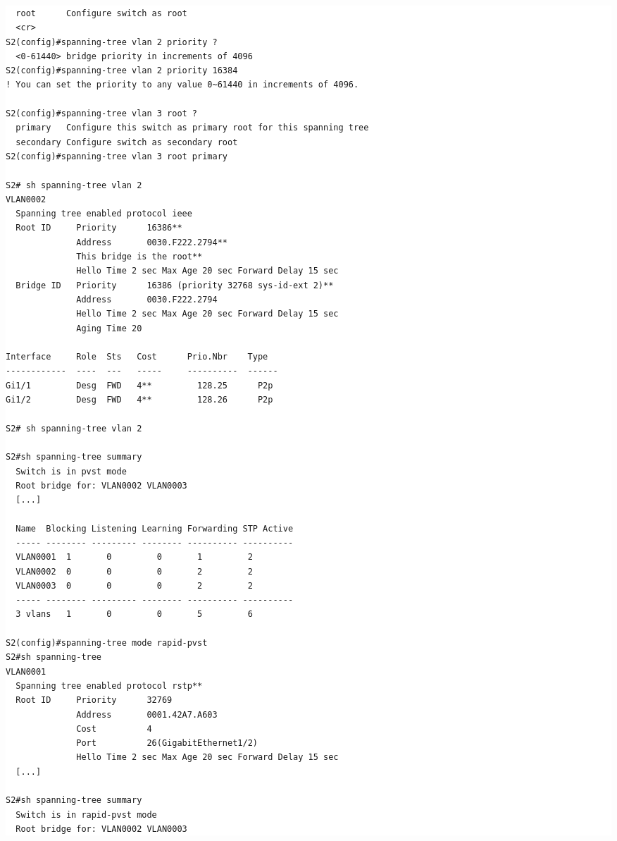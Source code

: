 ```IOS
  root      Configure switch as root
  <cr>
S2(config)#spanning-tree vlan 2 priority ?
  <0-61440> bridge priority in increments of 4096
S2(config)#spanning-tree vlan 2 priority 16384
! You can set the priority to any value 0~61440 in increments of 4096.

S2(config)#spanning-tree vlan 3 root ?
  primary   Configure this switch as primary root for this spanning tree
  secondary Configure switch as secondary root
S2(config)#spanning-tree vlan 3 root primary

S2# sh spanning-tree vlan 2
VLAN0002
  Spanning tree enabled protocol ieee
  Root ID     Priority      16386**
              Address       0030.F222.2794**
              This bridge is the root**
              Hello Time 2 sec Max Age 20 sec Forward Delay 15 sec
  Bridge ID   Priority      16386 (priority 32768 sys-id-ext 2)**
              Address       0030.F222.2794
              Hello Time 2 sec Max Age 20 sec Forward Delay 15 sec
              Aging Time 20

Interface     Role  Sts   Cost      Prio.Nbr    Type
------------  ----  ---   -----     ----------  ------
Gi1/1         Desg  FWD   4**         128.25      P2p
Gi1/2         Desg  FWD   4**         128.26      P2p

S2# sh spanning-tree vlan 2

S2#sh spanning-tree summary
  Switch is in pvst mode
  Root bridge for: VLAN0002 VLAN0003
  [...]

  Name  Blocking Listening Learning Forwarding STP Active
  ----- -------- --------- -------- ---------- ----------
  VLAN0001  1       0         0       1         2
  VLAN0002  0       0         0       2         2
  VLAN0003  0       0         0       2         2
  ----- -------- --------- -------- ---------- ----------
  3 vlans   1       0         0       5         6

S2(config)#spanning-tree mode rapid-pvst
S2#sh spanning-tree
VLAN0001
  Spanning tree enabled protocol rstp**
  Root ID     Priority      32769
              Address       0001.42A7.A603
              Cost          4
              Port          26(GigabitEthernet1/2)
              Hello Time 2 sec Max Age 20 sec Forward Delay 15 sec
  [...]

S2#sh spanning-tree summary
  Switch is in rapid-pvst mode
  Root bridge for: VLAN0002 VLAN0003
```
